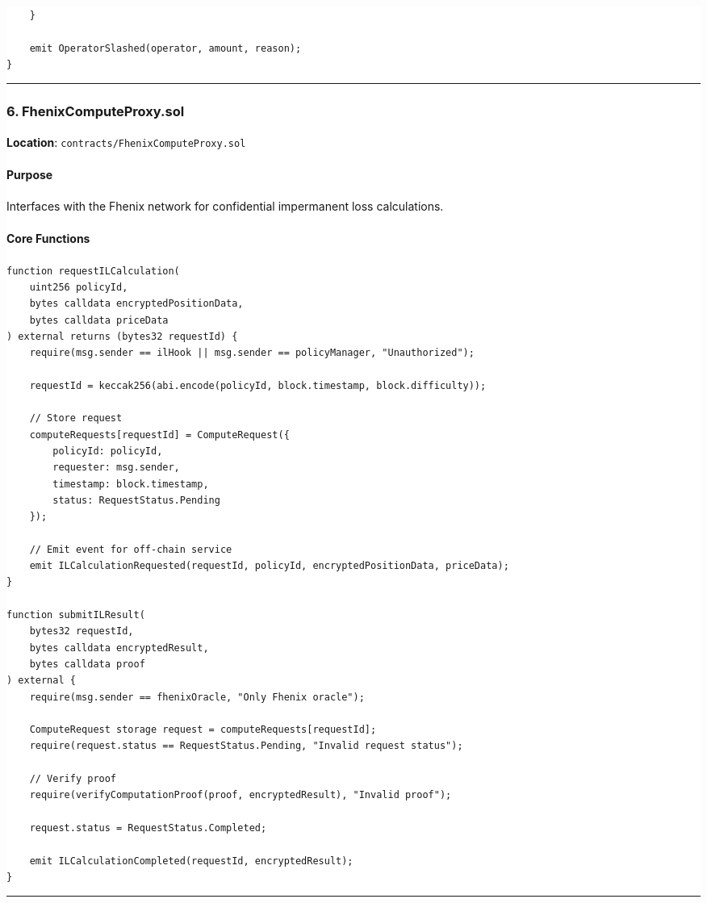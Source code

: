 ```solidity
    }

    emit OperatorSlashed(operator, amount, reason);
}
```

---

### 6. FhenixComputeProxy.sol

**Location**: `contracts/FhenixComputeProxy.sol`

#### Purpose

Interfaces with the Fhenix network for confidential impermanent loss calculations.

#### Core Functions

```solidity
function requestILCalculation(
    uint256 policyId,
    bytes calldata encryptedPositionData,
    bytes calldata priceData
) external returns (bytes32 requestId) {
    require(msg.sender == ilHook || msg.sender == policyManager, "Unauthorized");

    requestId = keccak256(abi.encode(policyId, block.timestamp, block.difficulty));

    // Store request
    computeRequests[requestId] = ComputeRequest({
        policyId: policyId,
        requester: msg.sender,
        timestamp: block.timestamp,
        status: RequestStatus.Pending
    });

    // Emit event for off-chain service
    emit ILCalculationRequested(requestId, policyId, encryptedPositionData, priceData);
}

function submitILResult(
    bytes32 requestId,
    bytes calldata encryptedResult,
    bytes calldata proof
) external {
    require(msg.sender == fhenixOracle, "Only Fhenix oracle");

    ComputeRequest storage request = computeRequests[requestId];
    require(request.status == RequestStatus.Pending, "Invalid request status");

    // Verify proof
    require(verifyComputationProof(proof, encryptedResult), "Invalid proof");

    request.status = RequestStatus.Completed;

    emit ILCalculationCompleted(requestId, encryptedResult);
}
```

---